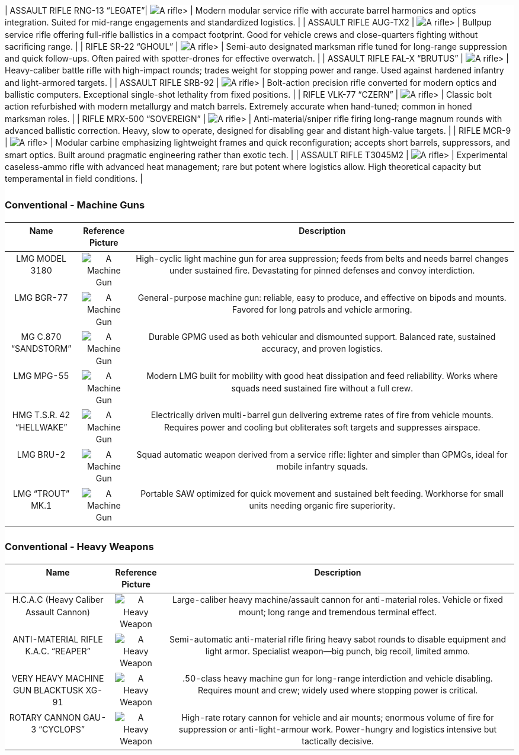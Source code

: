 | ASSAULT RIFLE RNG-13 “LEGATE”| <img src="https://i.postimg.cc/7Lym2YFh/ASSAULT-RIFLE-RNG-13-LEGATE.jpg" alt="A rifle">> | Modern modular service rifle with accurate barrel harmonics and optics integration. Suited for mid-range engagements and standardized logistics. |
|  ASSAULT RIFLE AUG-TX2       | <img src="https://i.postimg.cc/N0wpHf3G/ASSAULT-RIFLE-AUG-TX2.jpg" alt="A rifle">> | Bullpup service rifle offering full-rifle ballistics in a compact footprint. Good for vehicle crews and close-quarters fighting without sacrificing range. |
|  RIFLE SR-22 “GHOUL”         | <img src="https://i.postimg.cc/mrG8H2vc/RIFLE-SR-22-GHOUL.jpg" alt="A rifle">> | Semi-auto designated marksman rifle tuned for long-range suppression and quick follow-ups. Often paired with spotter-drones for effective overwatch. |
| ASSAULT RIFLE FAL-X “BRUTUS” | <img src="https://i.postimg.cc/FHSTzJBJ/ASSAULT-RIFLE-FAL-X-BRUTUS.jpg" alt="A rifle">> | Heavy-caliber battle rifle with high-impact rounds; trades weight for stopping power and range. Used against hardened infantry and light-armored targets. |
| ASSAULT RIFLE SRB-92         | <img src="https://i.postimg.cc/HLCBysqM/RIFLE-SRB-92.jpg" alt="A rifle">> | Bolt-action precision rifle converted for modern optics and ballistic computers. Exceptional single-shot lethality from fixed positions. |
| RIFLE VLK-77 “CZERN”         | <img src="https://i.postimg.cc/s2RwhDkY/RIFLE-VLK-77-CZERN.png" alt="A rifle">> | Classic bolt action refurbished with modern metallurgy and match barrels. Extremely accurate when hand-tuned; common in honed marksman roles. |
| RIFLE MRX-500 “SOVEREIGN”    | <img src="https://i.postimg.cc/N0wpHf39/RIFLE-MRX-500-SOVEREIGN.jpg" alt="A rifle">> | Anti-material/sniper rifle firing long-range magnum rounds with advanced ballistic correction. Heavy, slow to operate, designed for disabling gear and distant high-value targets. |
|          RIFLE MCR-9         | <img src="https://i.postimg.cc/YSwbWq5W/RIFLE-MCR-9.jpg" alt="A rifle">> | Modular carbine emphasizing lightweight frames and quick reconfiguration; accepts short barrels, suppressors, and smart optics. Built around pragmatic engineering rather than exotic tech. |
|  ASSAULT RIFLE T3045M2       | <img src="https://i.postimg.cc/N0wpHf3M/ASSAULT-RIFLE-T3045-M2.jpg" alt="A rifle">> | Experimental caseless-ammo rifle with advanced heat management; rare but potent where logistics allow. High theoretical capacity but temperamental in field conditions. |

### Conventional - Machine Guns

|            Name              | Reference Picture | Description |
| :--------------------------: | :----------------:| :---------: |
|    LMG MODEL 3180    | <img src="https://i.postimg.cc/J0msNS16/LMG-MODEL-3180.jpg" alt="A Machine Gun"> | High-cyclic light machine gun for area suppression; feeds from belts and needs barrel changes under sustained fire. Devastating for pinned defenses and convoy interdiction. |
|    LMG BGR-77    | <img src="https://i.postimg.cc/FzmYyw9p/LMG-BGR-77.jpg" alt="A Machine Gun"> | General-purpose machine gun: reliable, easy to produce, and effective on bipods and mounts. Favored for long patrols and vehicle armoring. |
|    MG C.870 “SANDSTORM”    | <img src="https://i.postimg.cc/fyZVc1wP/MG-C-870-SANDSTORM.jpg" alt="A Machine Gun"> | Durable GPMG used as both vehicular and dismounted support. Balanced rate, sustained accuracy, and proven logistics. |
|   LMG MPG-55     | <img src="https://i.postimg.cc/gjdxV1Yg/LMG-MPG-55.jpg" alt="A Machine Gun"> | Modern LMG built for mobility with good heat dissipation and feed reliability. Works where squads need sustained fire without a full crew. |
|   HMG T.S.R. 42 “HELLWAKE”     | <img src="https://i.postimg.cc/QCsFQvX6/HMG-T-S-R-42-HELLWAKE.jpg" alt="A Machine Gun"> | Electrically driven multi-barrel gun delivering extreme rates of fire from vehicle mounts. Requires power and cooling but obliterates soft targets and suppresses airspace. |
|  LMG BRU-2      | <img src="https://i.postimg.cc/HnHrwFp3/LMG-BRU-2.jpg" alt="A Machine Gun"> | Squad automatic weapon derived from a service rifle: lighter and simpler than GPMGs, ideal for mobile infantry squads. |
|   LMG “TROUT” MK.1     | <img src="https://i.postimg.cc/prxmf32q/LMG-TROUT-MK-1.jpg" alt="A Machine Gun"> | Portable SAW optimized for quick movement and sustained belt feeding. Workhorse for small units needing organic fire superiority. |

### Conventional - Heavy Weapons

|                  Name                    | Reference Picture | Description |
| :--------------------------------------: | :----------------:| :---------: |
| H.C.A.C (Heavy Caliber Assault Cannon)   | <img src="https://i.postimg.cc/VNDZPPhf/H-C-A-C-Heavy-Caliber-Assault-Cannon.jpg" alt="A Heavy Weapon"> | Large-caliber heavy machine/assault cannon for anti-material roles. Vehicle or fixed mount; long range and tremendous terminal effect. |
| ANTI-MATERIAL RIFLE K.A.C. “REAPER”      | <img src="https://i.postimg.cc/xdtpVVZ9/ANTI-MATERIAL-RIFLE-K-A-C-REAPER.jpg" alt="A Heavy Weapon"> | Semi-automatic anti-material rifle firing heavy sabot rounds to disable equipment and light armor. Specialist weapon—big punch, big recoil, limited ammo. |
| VERY HEAVY MACHINE GUN BLACKTUSK XG-91   | <img src="https://i.postimg.cc/9fJgHHkX/VERY-HEAVY-MACHINE-GUN-BLACKTUSK-XG-91.jpg" alt="A Heavy Weapon"> | .50-class heavy machine gun for long-range interdiction and vehicle disabling. Requires mount and crew; widely used where stopping power is critical. |
| ROTARY CANNON GAU-3 “CYCLOPS”            | <img src="https://i.postimg.cc/SKD1bbPy/ROTARY-CANNON-GAU-3-CYCLOPS.jpg" alt="A Heavy Weapon"> | High-rate rotary cannon for vehicle and air mounts; enormous volume of fire for suppression or anti-light-armour work. Power-hungry and logistics intensive but tactically decisive. |